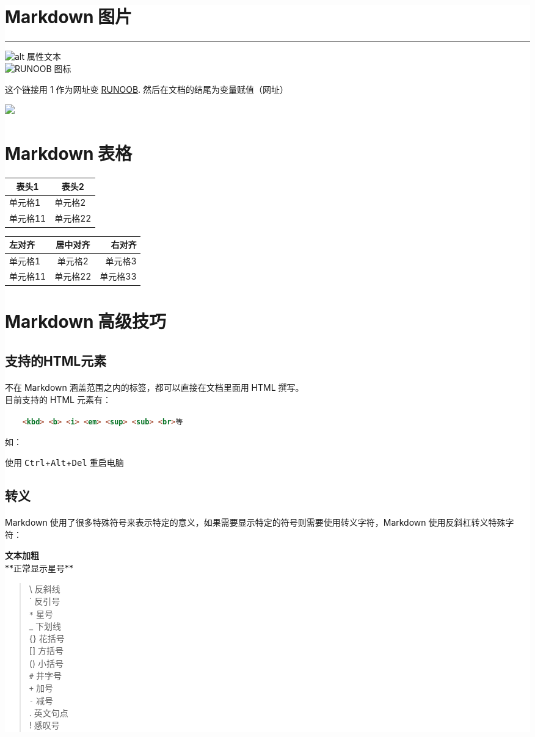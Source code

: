 [1]: http://www.baidu.com/
[runoob]: http://www.runoob.com/

# Markdown 图片
***
![alt 属性文本](http://static.runoob.com/images/runoob-logo.png)  
![RUNOOB 图标](http://static.runoob.com/images/runoob-logo.png)

这个链接用 1 作为网址变 [RUNOOB][1].
然后在文档的结尾为变量赋值（网址）

[1]: http://static.runoob.com/images/runoob-logo.png

<img src="http://static.runoob.com/images/runoob-logo.png" width="30%">

# Markdown 表格
| 表头1 | 表头2 |
| ---- | ---- |
| 单元格1 | 单元格2 |
| 单元格11 | 单元格22 |

| 左对齐 | 居中对齐 | 右对齐 |
| :---- | :----: | ----: |
| 单元格1 | 单元格2 | 单元格3 |
| 单元格11 | 单元格22 | 单元格33 |

# Markdown 高级技巧
## 支持的HTML元素
不在 Markdown 涵盖范围之内的标签，都可以直接在文档里面用 HTML 撰写。  
目前支持的 HTML 元素有：
```html
    <kbd> <b> <i> <em> <sup> <sub> <br>等 
```
如：

使用 <kbd>Ctrl</kbd>+<kbd>Alt</kbd>+<kbd>Del</kbd> 重启电脑

## 转义
Markdown 使用了很多特殊符号来表示特定的意义，如果需要显示特定的符号则需要使用转义字符，Markdown 使用反斜杠转义特殊字符：

**文本加粗**  
\*\*正常显示星号\*\*
> \ 反斜线  
> \` 反引号  
> `*` 星号  
>  _  下划线  
> {}  花括号  
> []  方括号  
> ()  小括号  
> `#` 井字号  
> `+` 加号  
> `-` 减号  
> . 英文句点  
> ! 感叹号